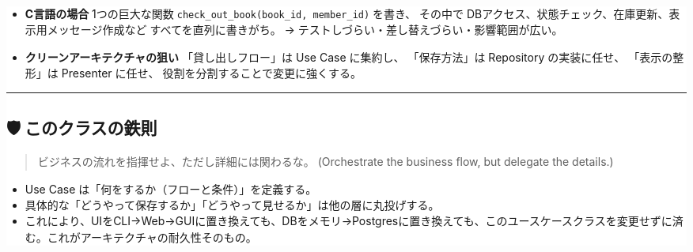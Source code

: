 * **C言語の場合**
  1つの巨大な関数 `check_out_book(book_id, member_id)` を書き、
  その中で DBアクセス、状態チェック、在庫更新、表示用メッセージ作成など
  すべてを直列に書きがち。
  → テストしづらい・差し替えづらい・影響範囲が広い。

* **クリーンアーキテクチャの狙い**
  「貸し出しフロー」は Use Case に集約し、
  「保存方法」は Repository の実装に任せ、
  「表示の整形」は Presenter に任せ、
  役割を分割することで変更に強くする。

---

## 🛡️ このクラスの鉄則

> ビジネスの流れを指揮せよ、ただし詳細には関わるな。
> (Orchestrate the business flow, but delegate the details.)

* Use Case は「何をするか（フローと条件）」を定義する。
* 具体的な「どうやって保存するか」「どうやって見せるか」は他の層に丸投げする。
* これにより、UIをCLI→Web→GUIに置き換えても、DBをメモリ→Postgresに置き換えても、このユースケースクラスを変更せずに済む。これがアーキテクチャの耐久性そのもの。

